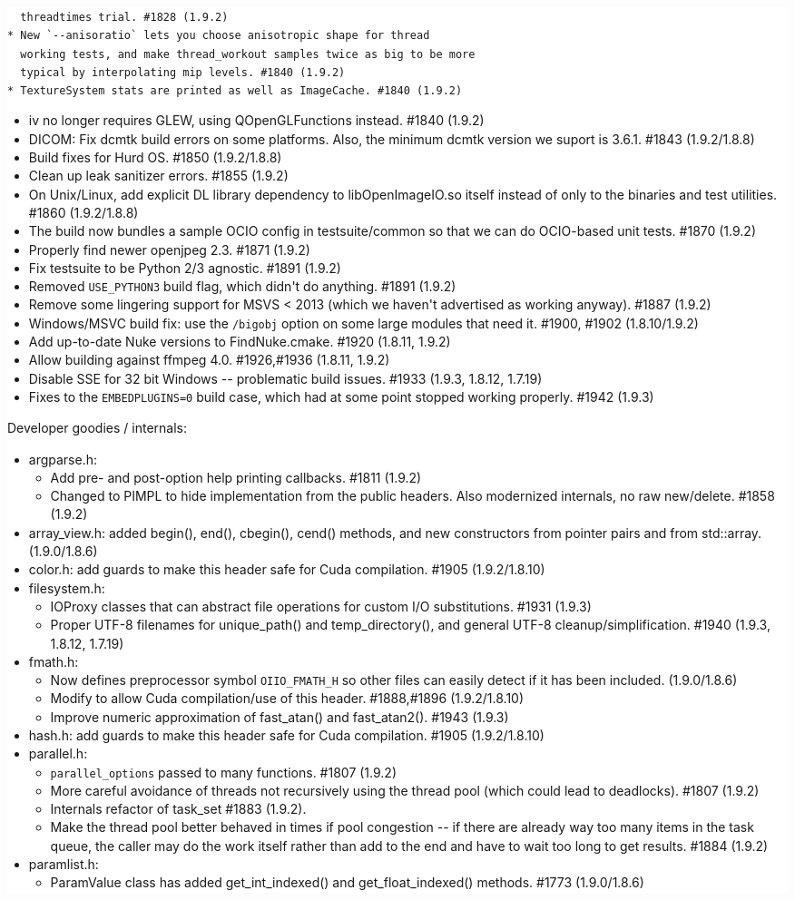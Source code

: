       threadtimes trial. #1828 (1.9.2)
    * New `--anisoratio` lets you choose anisotropic shape for thread
      working tests, and make thread_workout samples twice as big to be more
      typical by interpolating mip levels. #1840 (1.9.2)
    * TextureSystem stats are printed as well as ImageCache. #1840 (1.9.2)
* iv no longer requires GLEW, using QOpenGLFunctions instead. #1840 (1.9.2)
* DICOM: Fix dcmtk build errors on some platforms. Also, the minimum dcmtk
  version we suport is 3.6.1. #1843 (1.9.2/1.8.8)
* Build fixes for Hurd OS. #1850 (1.9.2/1.8.8)
* Clean up leak sanitizer errors. #1855 (1.9.2)
* On Unix/Linux, add explicit DL library dependency to libOpenImageIO.so
  itself instead of only to the binaries and test utilities.
  #1860 (1.9.2/1.8.8)
* The build now bundles a sample OCIO config in testsuite/common so that we
  can do OCIO-based unit tests. #1870 (1.9.2)
* Properly find newer openjpeg 2.3. #1871 (1.9.2)
* Fix testsuite to be Python 2/3 agnostic. #1891 (1.9.2)
* Removed `USE_PYTHON3` build flag, which didn't do anything. #1891 (1.9.2)
* Remove some lingering support for MSVS < 2013 (which we haven't advertised
  as working anyway). #1887 (1.9.2)
* Windows/MSVC build fix: use the `/bigobj` option on some large modules
  that need it. #1900, #1902 (1.8.10/1.9.2)
* Add up-to-date Nuke versions to FindNuke.cmake. #1920 (1.8.11, 1.9.2)
* Allow building against ffmpeg 4.0. #1926,#1936 (1.8.11, 1.9.2)
* Disable SSE for 32 bit Windows -- problematic build issues.
  #1933 (1.9.3, 1.8.12, 1.7.19)
* Fixes to the `EMBEDPLUGINS=0` build case, which had at some point stopped
  working properly. #1942 (1.9.3)

Developer goodies / internals:
* argparse.h:
    * Add pre- and post-option help printing callbacks. #1811 (1.9.2)
    * Changed to PIMPL to hide implementation from the public headers.
      Also modernized internals, no raw new/delete. #1858 (1.9.2)
* array_view.h: added begin(), end(), cbegin(), cend() methods, and new
  constructors from pointer pairs and from std::array. (1.9.0/1.8.6)
* color.h: add guards to make this header safe for Cuda compilation.
  #1905 (1.9.2/1.8.10)
* filesystem.h:
    * IOProxy classes that can abstract file operations for custom I/O
      substitutions. #1931 (1.9.3)
    * Proper UTF-8 filenames for unique_path() and temp_directory(), and
      general UTF-8 cleanup/simplification. #1940 (1.9.3, 1.8.12, 1.7.19)
* fmath.h:
    * Now defines preprocessor symbol `OIIO_FMATH_H` so other files can
      easily detect if it has been included. (1.9.0/1.8.6)
    * Modify to allow Cuda compilation/use of this header. #1888,#1896
      (1.9.2/1.8.10)
    * Improve numeric approximation of fast_atan() and fast_atan2().
      #1943 (1.9.3)
* hash.h: add guards to make this header safe for Cuda compilation.
  #1905 (1.9.2/1.8.10)
* parallel.h:
    * `parallel_options` passed to many functions. #1807 (1.9.2)
    * More careful avoidance of threads not recursively using the thread
      pool (which could lead to deadlocks). #1807 (1.9.2)
    * Internals refactor of task_set #1883 (1.9.2).
    * Make the thread pool better behaved in times if pool congestion -- if
      there are already way too many items in the task queue, the caller may
      do the work itself rather than add to the end and have to wait too
      long to get results. #1884 (1.9.2)
* paramlist.h:
    * ParamValue class has added get_int_indexed() and get_float_indexed()
      methods. #1773 (1.9.0/1.8.6)